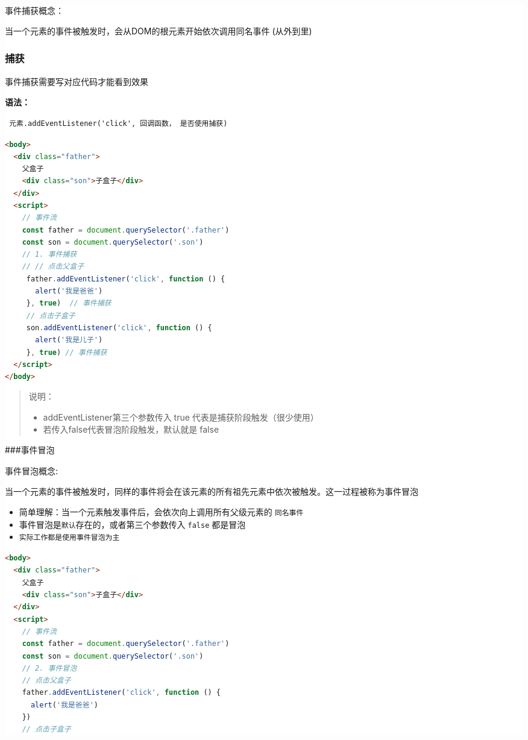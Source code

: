 事件捕获概念：

当一个元素的事件被触发时，会从DOM的根元素开始依次调用同名事件 (从外到里)

### 捕获

事件捕获需要写对应代码才能看到效果

**语法：**

```html
 元素.addEventListener('click', 回调函数， 是否使用捕获)  
```

```html
<body>
  <div class="father">
    父盒子
    <div class="son">子盒子</div>
  </div>
  <script>
    // 事件流
    const father = document.querySelector('.father')
    const son = document.querySelector('.son')
    // 1. 事件捕获
    // // 点击父盒子
     father.addEventListener('click', function () {
       alert('我是爸爸')
     }, true)  // 事件捕获
     // 点击子盒子
     son.addEventListener('click', function () {
       alert('我是儿子')
     }, true) // 事件捕获
  </script>
</body>

```

>说明：
>
>- addEventListener第三个参数传入 true 代表是捕获阶段触发（很少使用）
>- 若传入false代表冒泡阶段触发，默认就是 false

###事件冒泡

 事件冒泡概念: 

当一个元素的事件被触发时，同样的事件将会在该元素的所有祖先元素中依次被触发。这一过程被称为事件冒泡

- 简单理解：当一个元素触发事件后，会依次向上调用所有父级元素的 `同名事件`
- 事件冒泡是`默认`存在的，或者第三个参数传入 `false` 都是冒泡
- `实际工作都是使用事件冒泡为主`

~~~html
<body>
  <div class="father">
    父盒子
    <div class="son">子盒子</div>
  </div>
  <script>
    // 事件流
    const father = document.querySelector('.father')
    const son = document.querySelector('.son')
    // 2. 事件冒泡
    // 点击父盒子
    father.addEventListener('click', function () {
      alert('我是爸爸')
    })
    // 点击子盒子
~~~